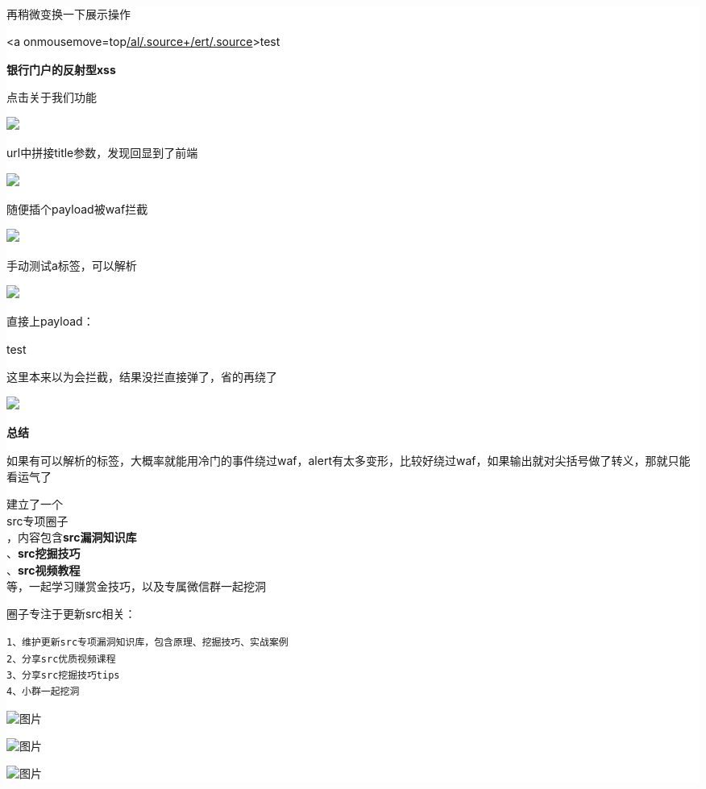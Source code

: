 再稍微变换一下展示操作  
  
<a onmousemove=top[/al/.source+/ert/.source]('xsss')>test  
  
**银行门户的反射型xss**  
  
点击关于我们功能  
  
![](https://mmbiz.qpic.cn/sz_mmbiz_png/CgXd9Hbb64mQwrXCJVQxLqDkTyes5Z1YTZRmYpOK3WibmoLOCDmEmic9hqkJuzPSbmA2yHsUYia3eDvJib2F5TqQYA/640?wx_fmt=png&from=appmsg "")  
  
url中拼接title参数，发现回显到了前端  
  
![](https://mmbiz.qpic.cn/sz_mmbiz_png/CgXd9Hbb64mwzqwxzhavYwGt2x9gdibMM54ibibX1LzSVwFzZKdzXOhg5GNbEGicSzY94t1Ng2ILBwTBoPWicf9gHmg/640?wx_fmt=png&from=appmsg "")  
  
随便插个payload被waf拦截  
  
![](https://mmbiz.qpic.cn/sz_mmbiz_png/CgXd9Hbb64mQwrXCJVQxLqDkTyes5Z1Y9DC50TFyzCu9LLpY3Nb3q3fOVRibzHcb9WnQdGnnok4L8XSeMw8AvmQ/640?wx_fmt=png&from=appmsg "")  
  
手动测试a标签，可以解析  
  
![](https://mmbiz.qpic.cn/sz_mmbiz_png/CgXd9Hbb64mQwrXCJVQxLqDkTyes5Z1YgzvV8eDuv7BtwaotUb7ZD5xwUiaxaVtO1SCT9T7cV7GOMFgiaFCibnXMA/640?wx_fmt=png&from=appmsg "")  
  
直接上payload：  
  
<a onmousemove=alert(xss)>test  
  
这里本来以为会拦截，结果没拦直接弹了，省的再绕了  
  
![](https://mmbiz.qpic.cn/sz_mmbiz_png/CgXd9Hbb64mwzqwxzhavYwGt2x9gdibMMEbMs9kgS0Qltaoualovoaz5nkZpsuwia3UM8Q2yuvUnQA6EcPofeMdg/640?wx_fmt=png&from=appmsg "")  
  
  
**总结**  
  
如果有可以解析的标签，大概率就能用冷门的事件绕过waf，alert有太多变形，比较好绕过waf，如果输出就对尖括号做了转义，那就只能看运气了  
  
建立了一个  
src专项圈子  
，内容包含**src漏洞知识库**  
、**src挖掘技巧**  
、**src视频教程**  
等，一起学习赚赏金技巧，以及专属微信群一起挖洞  
  
圈子专注于更新src相关：  
  

```
1、维护更新src专项漏洞知识库，包含原理、挖掘技巧、实战案例
2、分享src优质视频课程
3、分享src挖掘技巧tips
4、小群一起挖洞
```

  
  
![图片](https://mmbiz.qpic.cn/sz_mmbiz_png/h8P1KUHOKuaRqDOYRFjU73rIsVy2ISg41LkR0ezBlmjJY4Lwgg8mr1A5efwqe0yGE9KTQwLPJTe9zyv3wgYnhA/640?wx_fmt=png&from=appmsg&wxfrom=5&wx_lazy=1&wx_co=1&tp=webp "")  
  
![图片](https://mmbiz.qpic.cn/sz_mmbiz_png/h8P1KUHOKuY813zmiaXibeTuHFXd8WtJAOXg868PqXyjsACp9LhuEeyfB2kTZVOt5Pz48txg7ueRUvDdeefTNKdg/640?wx_fmt=png&from=appmsg&wxfrom=5&wx_lazy=1&wx_co=1&tp=webp "")  
  
![图片](https://mmbiz.qpic.cn/sz_mmbiz_jpg/h8P1KUHOKuZDDDv3NsbJDuSicLzBbwVDCPFgbmiaJ4ibf4LRgafQDdYodOgakdpbU1H6XfFQCL81VTudGBv2WniaDA/640?wx_fmt=other&from=appmsg&wxfrom=5&wx_lazy=1&wx_co=1&tp=webp "null")  
  